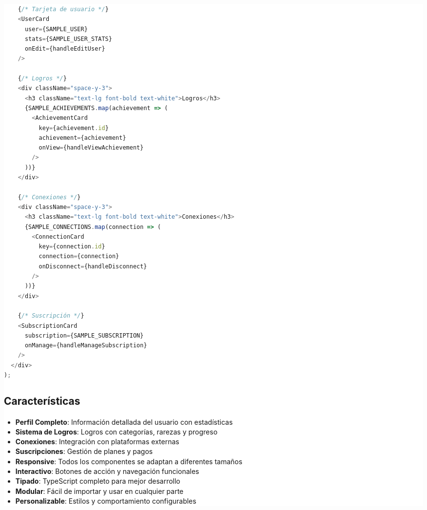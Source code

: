 ```typescript
    {/* Tarjeta de usuario */}
    <UserCard 
      user={SAMPLE_USER}
      stats={SAMPLE_USER_STATS}
      onEdit={handleEditUser}
    />
    
    {/* Logros */}
    <div className="space-y-3">
      <h3 className="text-lg font-bold text-white">Logros</h3>
      {SAMPLE_ACHIEVEMENTS.map(achievement => (
        <AchievementCard 
          key={achievement.id}
          achievement={achievement}
          onView={handleViewAchievement}
        />
      ))}
    </div>
    
    {/* Conexiones */}
    <div className="space-y-3">
      <h3 className="text-lg font-bold text-white">Conexiones</h3>
      {SAMPLE_CONNECTIONS.map(connection => (
        <ConnectionCard 
          key={connection.id}
          connection={connection}
          onDisconnect={handleDisconnect}
        />
      ))}
    </div>
    
    {/* Suscripción */}
    <SubscriptionCard 
      subscription={SAMPLE_SUBSCRIPTION}
      onManage={handleManageSubscription}
    />
  </div>
);
```

## Características

- **Perfil Completo**: Información detallada del usuario con estadísticas
- **Sistema de Logros**: Logros con categorías, rarezas y progreso
- **Conexiones**: Integración con plataformas externas
- **Suscripciones**: Gestión de planes y pagos
- **Responsive**: Todos los componentes se adaptan a diferentes tamaños
- **Interactivo**: Botones de acción y navegación funcionales
- **Tipado**: TypeScript completo para mejor desarrollo
- **Modular**: Fácil de importar y usar en cualquier parte
- **Personalizable**: Estilos y comportamiento configurables

